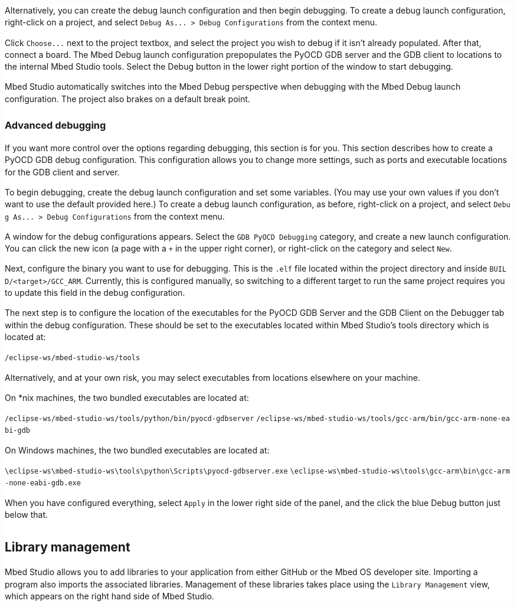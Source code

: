 Alternatively, you can create the debug launch configuration and then begin debugging. To create a debug launch configuration, right-click on a project, and select `Debug As... > Debug Configurations` from the context menu.

Click `Choose...` next to the project textbox, and select the project you wish to debug if it isn’t already populated. After that, connect a board. The Mbed Debug launch configuration prepopulates the PyOCD GDB server and the GDB client to locations to the internal Mbed Studio tools. Select the Debug button in the lower right portion of the window to start debugging.

Mbed Studio automatically switches into the Mbed Debug perspective when debugging with the Mbed Debug launch configuration. The project also brakes on a default break point.

### Advanced debugging

If you want more control over the options regarding debugging, this section is for you. This section describes how to create a PyOCD GDB debug configuration. This configuration allows you to change more settings, such as ports and executable locations for the GDB client and server.

To begin debugging, create the debug launch configuration and set some variables. (You may use your own values if you don’t want to use the default provided here.) To create a debug launch configuration, as before, right-click on a project, and select `Debug As... > Debug Configurations` from the context menu.

A window for the debug configurations appears. Select the `GDB PyOCD Debugging` category, and create a new launch configuration. You can click the new icon (a page with a `+` in the upper right corner), or right-click on the category and select `New`.

Next, configure the binary you want to use for debugging. This is the `.elf` file located within the project directory and inside `BUILD/<target>/GCC_ARM`. Currently, this is configured manually, so switching to a different target to run the same project requires you to update this field in the debug configuration.

The next step is to configure the location of the executables for the PyOCD GDB Server and the GDB Client on the Debugger tab within the debug configuration. These should be set to the executables located within Mbed Studio’s tools directory which is located at:

`/eclipse-ws/mbed-studio-ws/tools`

Alternatively, and at your own risk, you may select executables from locations elsewhere on your machine.

On *nix machines, the two bundled executables are located at:

`/eclipse-ws/mbed-studio-ws/tools/python/bin/pyocd-gdbserver`
`/eclipse-ws/mbed-studio-ws/tools/gcc-arm/bin/gcc-arm-none-eabi-gdb`

On Windows machines, the two bundled executables are located at:

`\eclipse-ws\mbed-studio-ws\tools\python\Scripts\pyocd-gdbserver.exe`
`\eclipse-ws\mbed-studio-ws\tools\gcc-arm\bin\gcc-arm-none-eabi-gdb.exe`

When you have configured everything, select `Apply` in the lower right side of the panel, and the click the blue Debug button just below that.

## Library management

Mbed Studio allows you to add libraries to your application from either GitHub or the Mbed OS developer site. Importing a program also imports the associated libraries. Management of these libraries takes place using the `Library Management` view, which appears on the right hand side of Mbed Studio.

